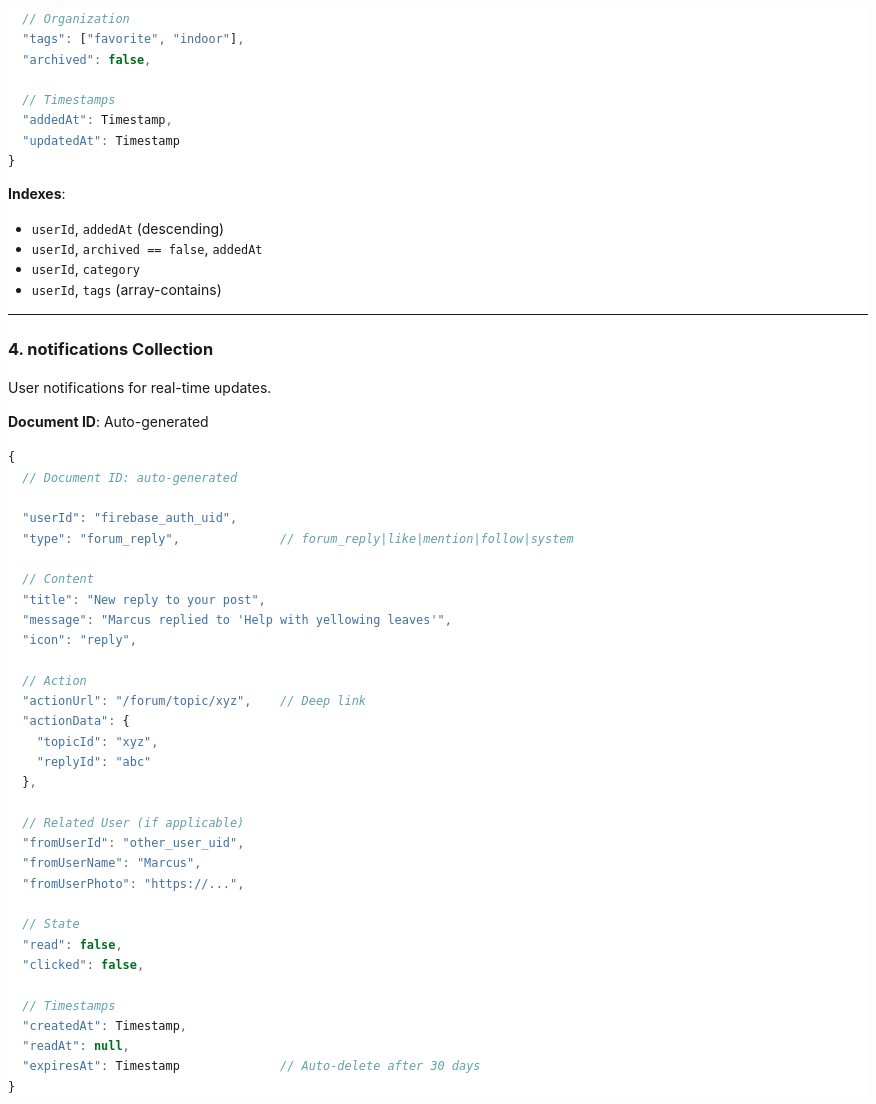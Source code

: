 ```javascript
  // Organization
  "tags": ["favorite", "indoor"],
  "archived": false,
  
  // Timestamps
  "addedAt": Timestamp,
  "updatedAt": Timestamp
}
```

**Indexes**:
- `userId`, `addedAt` (descending)
- `userId`, `archived == false`, `addedAt`
- `userId`, `category`
- `userId`, `tags` (array-contains)

---

### 4. **notifications** Collection

User notifications for real-time updates.

**Document ID**: Auto-generated

```javascript
{
  // Document ID: auto-generated
  
  "userId": "firebase_auth_uid",
  "type": "forum_reply",              // forum_reply|like|mention|follow|system
  
  // Content
  "title": "New reply to your post",
  "message": "Marcus replied to 'Help with yellowing leaves'",
  "icon": "reply",
  
  // Action
  "actionUrl": "/forum/topic/xyz",    // Deep link
  "actionData": {
    "topicId": "xyz",
    "replyId": "abc"
  },
  
  // Related User (if applicable)
  "fromUserId": "other_user_uid",
  "fromUserName": "Marcus",
  "fromUserPhoto": "https://...",
  
  // State
  "read": false,
  "clicked": false,
  
  // Timestamps
  "createdAt": Timestamp,
  "readAt": null,
  "expiresAt": Timestamp              // Auto-delete after 30 days
}
```
